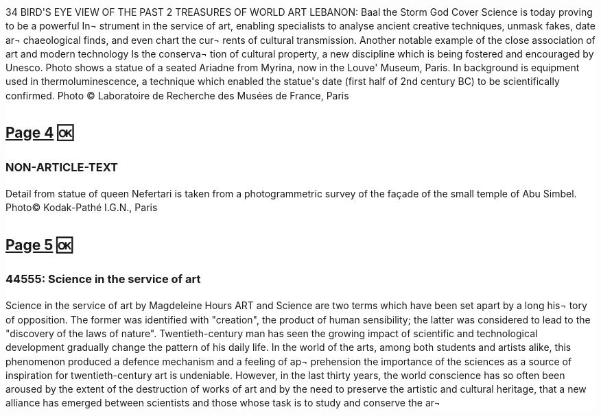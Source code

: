 34 BIRD'S EYE VIEW OF THE PAST
2 TREASURES OF WORLD ART
LEBANON: Baal the Storm God
Cover
Science is today proving to be a powerful In¬
strument in the service of art, enabling
specialists to analyse ancient creative
techniques, unmask fakes, date ar¬
chaeological finds, and even chart the cur¬
rents of cultural transmission. Another
notable example of the close association of
art and modern technology Is the conserva¬
tion of cultural property, a new discipline
which is being fostered and encouraged by
Unesco. Photo shows a statue of a seated
Ariadne from Myrina, now in the Louve'
Museum, Paris. In background is equipment
used in thermoluminescence, a technique
which enabled the statue's date (first half
of 2nd century BC) to be scientifically
confirmed.
Photo © Laboratoire de Recherche des Musées de France, Paris
## [Page 4](https://demo.humlab.umu.se/courier/074736engo.pdf#page=4) 🆗
### NON-ARTICLE-TEXT
Detail from statue of queen Nefertari is taken
from a photogrammetric survey of the façade of
the small temple of Abu Simbel.
Photo© Kodak-Pathé I.G.N., Paris
## [Page 5](https://demo.humlab.umu.se/courier/074736engo.pdf#page=5) 🆗
### 44555: Science in the service of art
Science
in the service
of art
by Magdeleine Hours
ART and Science are two terms which
have been set apart by a long his¬
tory of opposition. The former was
identified with "creation", the product of
human sensibility; the latter was considered
to lead to the "discovery of the laws of
nature".
Twentieth-century man has seen the
growing impact of scientific and
technological development gradually
change the pattern of his daily life. In the
world of the arts, among both students and
artists alike, this phenomenon produced a
defence mechanism and a feeling of ap¬
prehension the importance of the
sciences as a source of inspiration for
twentieth-century art is undeniable.
However, in the last thirty years, the
world conscience has so often been aroused
by the extent of the destruction of works of
art and by the need to preserve the artistic
and cultural heritage, that a new alliance has
emerged between scientists and those
whose task is to study and conserve the ar¬